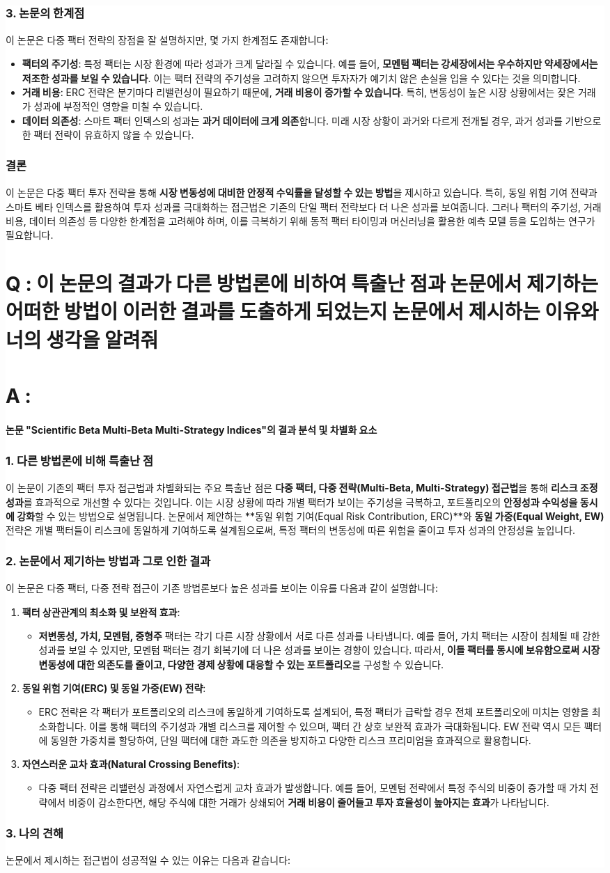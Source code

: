 ### 3. 논문의 한계점

이 논문은 다중 팩터 전략의 장점을 잘 설명하지만, 몇 가지 한계점도 존재합니다:

- **팩터의 주기성**: 특정 팩터는 시장 환경에 따라 성과가 크게 달라질 수 있습니다. 예를 들어, **모멘텀 팩터는 강세장에서는 우수하지만 약세장에서는 저조한 성과를 보일 수 있습니다**. 이는 팩터 전략의 주기성을 고려하지 않으면 투자자가 예기치 않은 손실을 입을 수 있다는 것을 의미합니다.
- **거래 비용**: ERC 전략은 분기마다 리밸런싱이 필요하기 때문에, **거래 비용이 증가할 수 있습니다**. 특히, 변동성이 높은 시장 상황에서는 잦은 거래가 성과에 부정적인 영향을 미칠 수 있습니다.
- **데이터 의존성**: 스마트 팩터 인덱스의 성과는 **과거 데이터에 크게 의존**합니다. 미래 시장 상황이 과거와 다르게 전개될 경우, 과거 성과를 기반으로 한 팩터 전략이 유효하지 않을 수 있습니다.

### 결론

이 논문은 다중 팩터 투자 전략을 통해 **시장 변동성에 대비한 안정적 수익률을 달성할 수 있는 방법**을 제시하고 있습니다. 특히, 동일 위험 기여 전략과 스마트 베타 인덱스를 활용하여 투자 성과를 극대화하는 접근법은 기존의 단일 팩터 전략보다 더 나은 성과를 보여줍니다. 그러나 팩터의 주기성, 거래 비용, 데이터 의존성 등 다양한 한계점을 고려해야 하며, 이를 극복하기 위해 동적 팩터 타이밍과 머신러닝을 활용한 예측 모델 등을 도입하는 연구가 필요합니다.

# Q : 이 논문의 결과가 다른 방법론에 비하여 특출난 점과 논문에서 제기하는 어떠한 방법이 이러한 결과를 도출하게 되었는지 논문에서 제시하는 이유와 너의 생각을 알려줘

# A : 
**논문 "Scientific Beta Multi-Beta Multi-Strategy Indices"의 결과 분석 및 차별화 요소**

### 1. 다른 방법론에 비해 특출난 점

이 논문이 기존의 팩터 투자 접근법과 차별화되는 주요 특출난 점은 **다중 팩터, 다중 전략(Multi-Beta, Multi-Strategy) 접근법**을 통해 **리스크 조정 성과**를 효과적으로 개선할 수 있다는 것입니다. 이는 시장 상황에 따라 개별 팩터가 보이는 주기성을 극복하고, 포트폴리오의 **안정성과 수익성을 동시에 강화**할 수 있는 방법으로 설명됩니다. 논문에서 제안하는 **동일 위험 기여(Equal Risk Contribution, ERC)**와 **동일 가중(Equal Weight, EW)** 전략은 개별 팩터들이 리스크에 동일하게 기여하도록 설계됨으로써, 특정 팩터의 변동성에 따른 위험을 줄이고 투자 성과의 안정성을 높입니다.

### 2. 논문에서 제기하는 방법과 그로 인한 결과

이 논문은 다중 팩터, 다중 전략 접근이 기존 방법론보다 높은 성과를 보이는 이유를 다음과 같이 설명합니다:

1. **팩터 상관관계의 최소화 및 보완적 효과**:
   - **저변동성, 가치, 모멘텀, 중형주** 팩터는 각기 다른 시장 상황에서 서로 다른 성과를 나타냅니다. 예를 들어, 가치 팩터는 시장이 침체될 때 강한 성과를 보일 수 있지만, 모멘텀 팩터는 경기 회복기에 더 나은 성과를 보이는 경향이 있습니다. 따라서, **이들 팩터를 동시에 보유함으로써 시장 변동성에 대한 의존도를 줄이고, 다양한 경제 상황에 대응할 수 있는 포트폴리오**를 구성할 수 있습니다.

2. **동일 위험 기여(ERC) 및 동일 가중(EW) 전략**:
   - ERC 전략은 각 팩터가 포트폴리오의 리스크에 동일하게 기여하도록 설계되어, 특정 팩터가 급락할 경우 전체 포트폴리오에 미치는 영향을 최소화합니다. 이를 통해 팩터의 주기성과 개별 리스크를 제어할 수 있으며, 팩터 간 상호 보완적 효과가 극대화됩니다. EW 전략 역시 모든 팩터에 동일한 가중치를 할당하여, 단일 팩터에 대한 과도한 의존을 방지하고 다양한 리스크 프리미엄을 효과적으로 활용합니다.

3. **자연스러운 교차 효과(Natural Crossing Benefits)**:
   - 다중 팩터 전략은 리밸런싱 과정에서 자연스럽게 교차 효과가 발생합니다. 예를 들어, 모멘텀 전략에서 특정 주식의 비중이 증가할 때 가치 전략에서 비중이 감소한다면, 해당 주식에 대한 거래가 상쇄되어 **거래 비용이 줄어들고 투자 효율성이 높아지는 효과**가 나타납니다.

### 3. 나의 견해

논문에서 제시하는 접근법이 성공적일 수 있는 이유는 다음과 같습니다:
